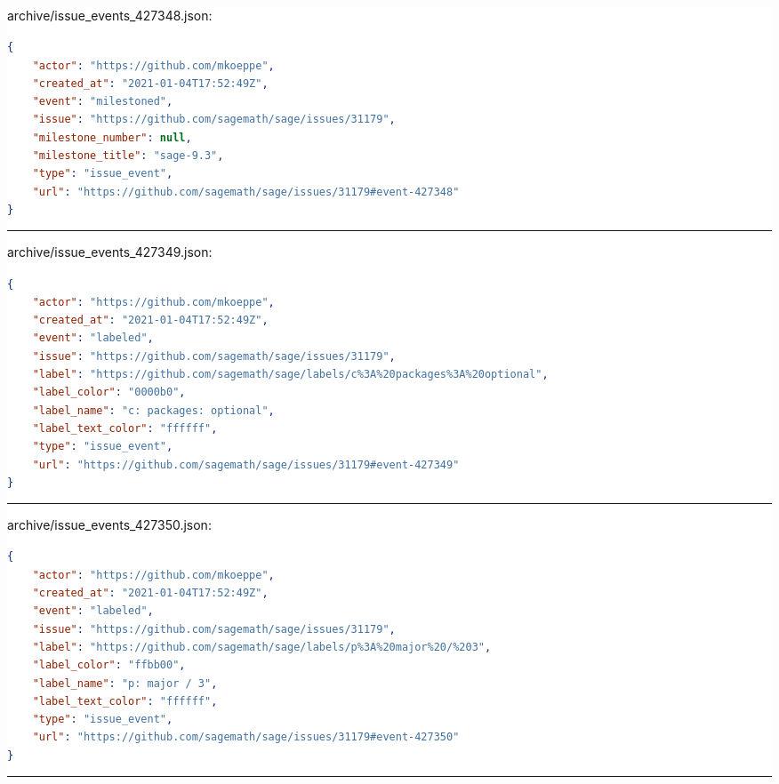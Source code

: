 archive/issue_events_427348.json:
```json
{
    "actor": "https://github.com/mkoeppe",
    "created_at": "2021-01-04T17:52:49Z",
    "event": "milestoned",
    "issue": "https://github.com/sagemath/sage/issues/31179",
    "milestone_number": null,
    "milestone_title": "sage-9.3",
    "type": "issue_event",
    "url": "https://github.com/sagemath/sage/issues/31179#event-427348"
}
```



---

archive/issue_events_427349.json:
```json
{
    "actor": "https://github.com/mkoeppe",
    "created_at": "2021-01-04T17:52:49Z",
    "event": "labeled",
    "issue": "https://github.com/sagemath/sage/issues/31179",
    "label": "https://github.com/sagemath/sage/labels/c%3A%20packages%3A%20optional",
    "label_color": "0000b0",
    "label_name": "c: packages: optional",
    "label_text_color": "ffffff",
    "type": "issue_event",
    "url": "https://github.com/sagemath/sage/issues/31179#event-427349"
}
```



---

archive/issue_events_427350.json:
```json
{
    "actor": "https://github.com/mkoeppe",
    "created_at": "2021-01-04T17:52:49Z",
    "event": "labeled",
    "issue": "https://github.com/sagemath/sage/issues/31179",
    "label": "https://github.com/sagemath/sage/labels/p%3A%20major%20/%203",
    "label_color": "ffbb00",
    "label_name": "p: major / 3",
    "label_text_color": "ffffff",
    "type": "issue_event",
    "url": "https://github.com/sagemath/sage/issues/31179#event-427350"
}
```



---
